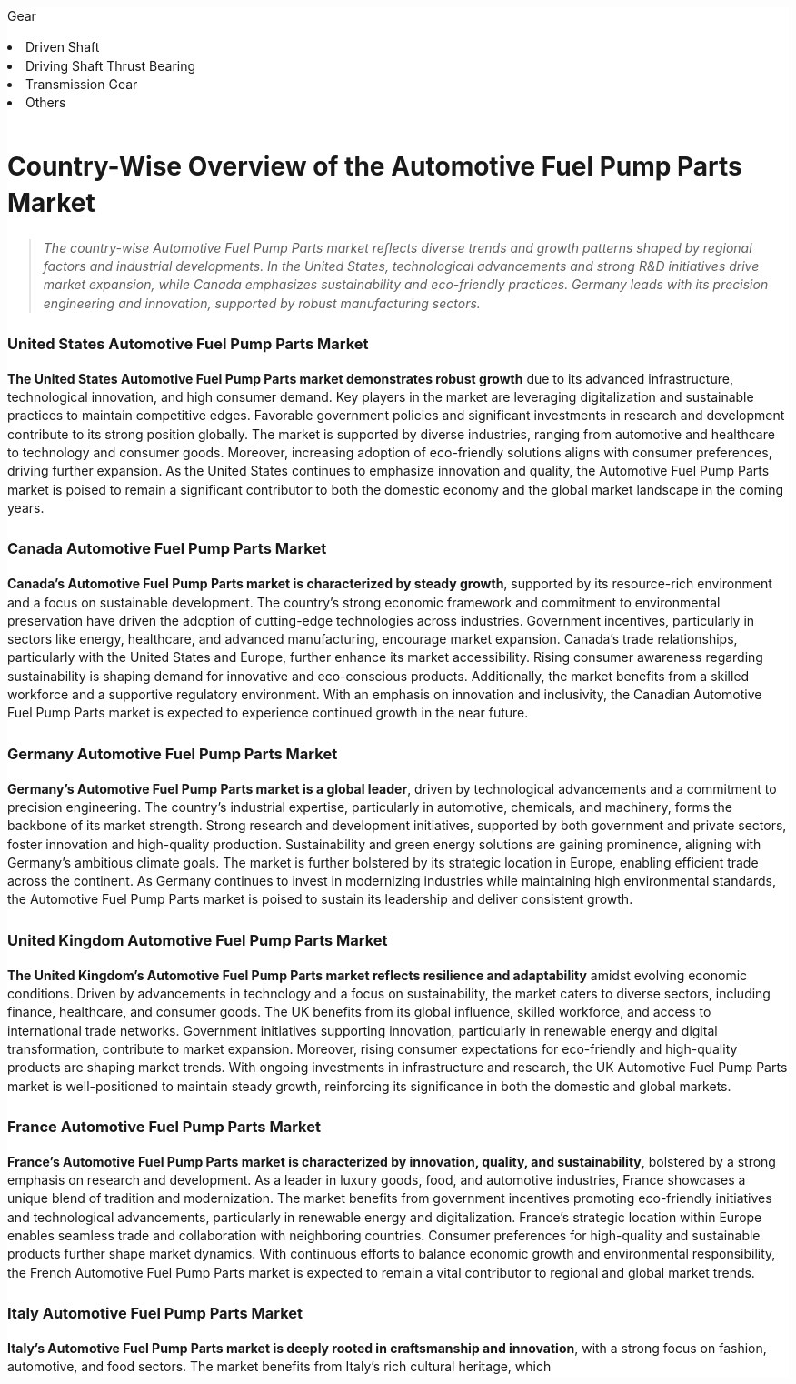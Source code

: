 Gear</li><li>Driven Shaft</li><li>Driving Shaft Thrust Bearing</li><li>Transmission Gear</li><li>Others</li></ul><h1><span class="">Country-Wise Overview of the Automotive Fuel Pump Parts Market<br /></span></h1><blockquote><p><em><span class="">The country-wise Automotive Fuel Pump Parts market reflects diverse trends and growth patterns shaped by regional factors and industrial developments. In the United States, technological advancements and strong R&amp;D initiatives drive market expansion, while Canada emphasizes sustainability and eco-friendly practices. Germany leads with its precision engineering and innovation, supported by robust manufacturing sectors.</span></em></p></blockquote><h3><strong>United States Automotive Fuel Pump Parts Market</strong></h3><p><strong>The United States Automotive Fuel Pump Parts market demonstrates robust growth</strong> due to its advanced infrastructure, technological innovation, and high consumer demand. Key players in the market are leveraging digitalization and sustainable practices to maintain competitive edges. Favorable government policies and significant investments in research and development contribute to its strong position globally. The market is supported by diverse industries, ranging from automotive and healthcare to technology and consumer goods. Moreover, increasing adoption of eco-friendly solutions aligns with consumer preferences, driving further expansion. As the United States continues to emphasize innovation and quality, the Automotive Fuel Pump Parts market is poised to remain a significant contributor to both the domestic economy and the global market landscape in the coming years.</p><h3><strong>Canada Automotive Fuel Pump Parts Market</strong></h3><p><strong>Canada&rsquo;s Automotive Fuel Pump Parts market is characterized by steady growth</strong>, supported by its resource-rich environment and a focus on sustainable development. The country&rsquo;s strong economic framework and commitment to environmental preservation have driven the adoption of cutting-edge technologies across industries. Government incentives, particularly in sectors like energy, healthcare, and advanced manufacturing, encourage market expansion. Canada&rsquo;s trade relationships, particularly with the United States and Europe, further enhance its market accessibility. Rising consumer awareness regarding sustainability is shaping demand for innovative and eco-conscious products. Additionally, the market benefits from a skilled workforce and a supportive regulatory environment. With an emphasis on innovation and inclusivity, the Canadian Automotive Fuel Pump Parts market is expected to experience continued growth in the near future.</p><h3><strong>Germany Automotive Fuel Pump Parts Market</strong></h3><p><strong>Germany&rsquo;s Automotive Fuel Pump Parts market is a global leader</strong>, driven by technological advancements and a commitment to precision engineering. The country&rsquo;s industrial expertise, particularly in automotive, chemicals, and machinery, forms the backbone of its market strength. Strong research and development initiatives, supported by both government and private sectors, foster innovation and high-quality production. Sustainability and green energy solutions are gaining prominence, aligning with Germany&rsquo;s ambitious climate goals. The market is further bolstered by its strategic location in Europe, enabling efficient trade across the continent. As Germany continues to invest in modernizing industries while maintaining high environmental standards, the Automotive Fuel Pump Parts market is poised to sustain its leadership and deliver consistent growth.</p><h3><strong>United Kingdom Automotive Fuel Pump Parts Market</strong></h3><p><strong>The United Kingdom&rsquo;s Automotive Fuel Pump Parts market reflects resilience and adaptability</strong> amidst evolving economic conditions. Driven by advancements in technology and a focus on sustainability, the market caters to diverse sectors, including finance, healthcare, and consumer goods. The UK benefits from its global influence, skilled workforce, and access to international trade networks. Government initiatives supporting innovation, particularly in renewable energy and digital transformation, contribute to market expansion. Moreover, rising consumer expectations for eco-friendly and high-quality products are shaping market trends. With ongoing investments in infrastructure and research, the UK Automotive Fuel Pump Parts market is well-positioned to maintain steady growth, reinforcing its significance in both the domestic and global markets.</p><h3><strong>France Automotive Fuel Pump Parts Market</strong></h3><p><strong>France&rsquo;s Automotive Fuel Pump Parts market is characterized by innovation, quality, and sustainability</strong>, bolstered by a strong emphasis on research and development. As a leader in luxury goods, food, and automotive industries, France showcases a unique blend of tradition and modernization. The market benefits from government incentives promoting eco-friendly initiatives and technological advancements, particularly in renewable energy and digitalization. France&rsquo;s strategic location within Europe enables seamless trade and collaboration with neighboring countries. Consumer preferences for high-quality and sustainable products further shape market dynamics. With continuous efforts to balance economic growth and environmental responsibility, the French Automotive Fuel Pump Parts market is expected to remain a vital contributor to regional and global market trends.</p><h3><strong>Italy Automotive Fuel Pump Parts Market</strong></h3><p><strong>Italy&rsquo;s Automotive Fuel Pump Parts market is deeply rooted in craftsmanship and innovation</strong>, with a strong focus on fashion, automotive, and food sectors. The market benefits from Italy&rsquo;s rich cultural heritage, which